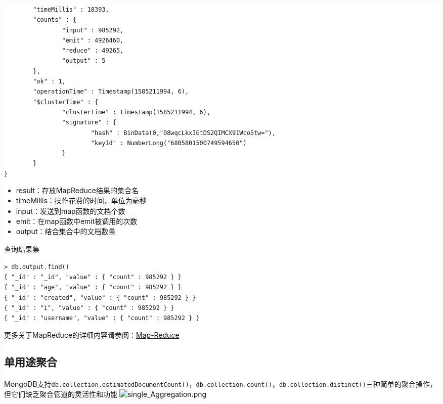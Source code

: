```
        "timeMillis" : 18393,
        "counts" : {
                "input" : 985292,
                "emit" : 4926460,
                "reduce" : 49265,
                "output" : 5
        },
        "ok" : 1,
        "operationTime" : Timestamp(1585211994, 6),
        "$clusterTime" : {
                "clusterTime" : Timestamp(1585211994, 6),
                "signature" : {
                        "hash" : BinData(0,"08wqcLkxIGtDS2QIMCX91Wco5tw="),
                        "keyId" : NumberLong("6805801500749594650")
                }
        }
}

```
- result：存放MapReduce结果的集合名
- timeMillis：操作花费的时间，单位为毫秒
- input：发送到map函数的文档个数
- emit：在map函数中emit被调用的次数
- output：结合集合中的文档数量

查询结果集
```
> db.output.find()
{ "_id" : "_id", "value" : { "count" : 985292 } }
{ "_id" : "age", "value" : { "count" : 985292 } }
{ "_id" : "created", "value" : { "count" : 985292 } }
{ "_id" : "i", "value" : { "count" : 985292 } }
{ "_id" : "username", "value" : { "count" : 985292 } }
```

更多关于MapReduce的详细内容请参阅：[Map-Reduce](https://docs.mongodb.com/manual/core/map-reduce/)



## 单用途聚合

MongoDB支持`db.collection.estimatedDocumentCount()`，`db.collection.count()`，`db.collection.distinct()`三种简单的聚合操作，但它们缺乏聚合管道的灵活性和功能
![single_Aggregation.png](https://upload-images.jianshu.io/upload_images/26125409-0ff3ab4e2860b8dd.png?imageMogr2/auto-orient/strip%7CimageView2/2/w/1240)
